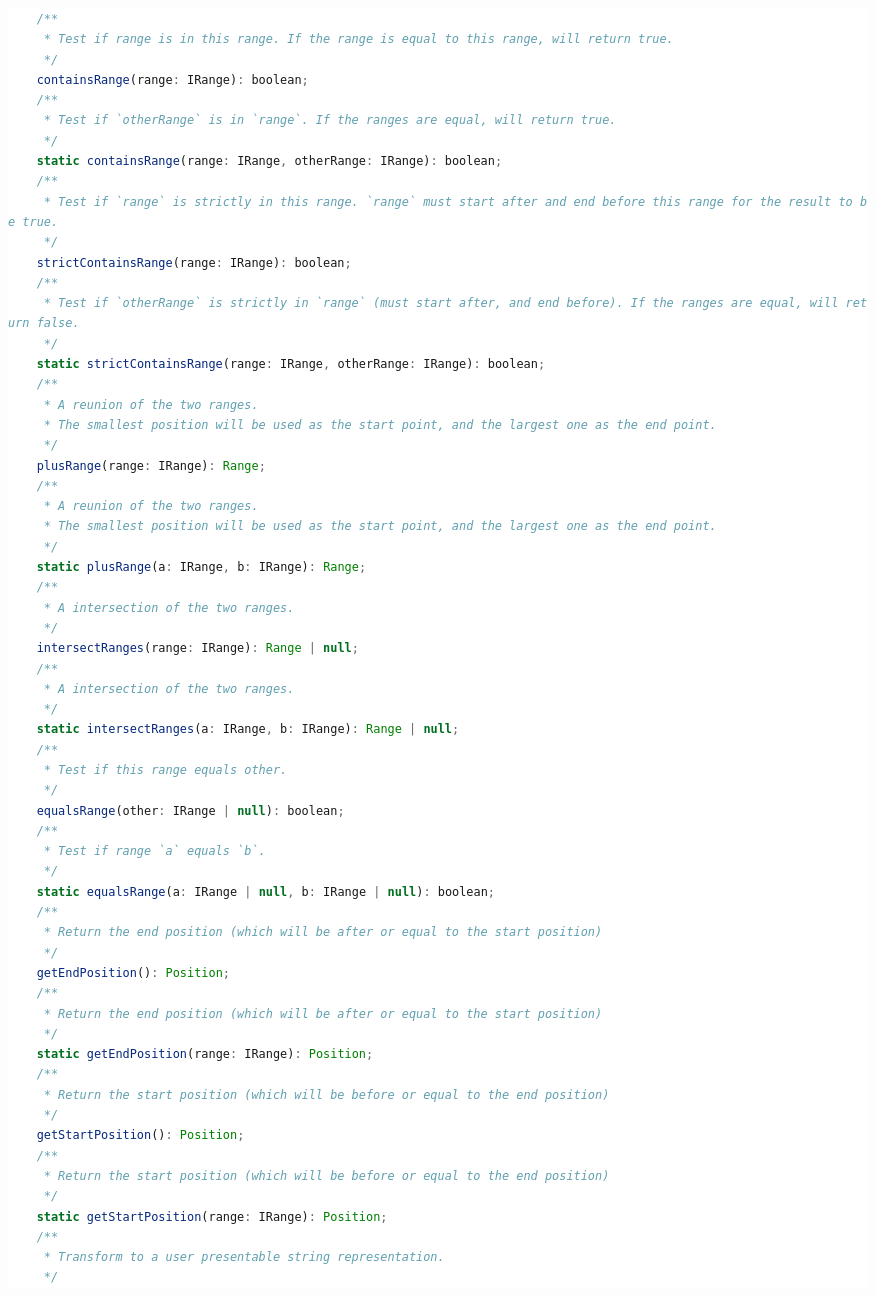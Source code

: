 ```js
	/**
	 * Test if range is in this range. If the range is equal to this range, will return true.
	 */
	containsRange(range: IRange): boolean;
	/**
	 * Test if `otherRange` is in `range`. If the ranges are equal, will return true.
	 */
	static containsRange(range: IRange, otherRange: IRange): boolean;
	/**
	 * Test if `range` is strictly in this range. `range` must start after and end before this range for the result to be true.
	 */
	strictContainsRange(range: IRange): boolean;
	/**
	 * Test if `otherRange` is strictly in `range` (must start after, and end before). If the ranges are equal, will return false.
	 */
	static strictContainsRange(range: IRange, otherRange: IRange): boolean;
	/**
	 * A reunion of the two ranges.
	 * The smallest position will be used as the start point, and the largest one as the end point.
	 */
	plusRange(range: IRange): Range;
	/**
	 * A reunion of the two ranges.
	 * The smallest position will be used as the start point, and the largest one as the end point.
	 */
	static plusRange(a: IRange, b: IRange): Range;
	/**
	 * A intersection of the two ranges.
	 */
	intersectRanges(range: IRange): Range | null;
	/**
	 * A intersection of the two ranges.
	 */
	static intersectRanges(a: IRange, b: IRange): Range | null;
	/**
	 * Test if this range equals other.
	 */
	equalsRange(other: IRange | null): boolean;
	/**
	 * Test if range `a` equals `b`.
	 */
	static equalsRange(a: IRange | null, b: IRange | null): boolean;
	/**
	 * Return the end position (which will be after or equal to the start position)
	 */
	getEndPosition(): Position;
	/**
	 * Return the end position (which will be after or equal to the start position)
	 */
	static getEndPosition(range: IRange): Position;
	/**
	 * Return the start position (which will be before or equal to the end position)
	 */
	getStartPosition(): Position;
	/**
	 * Return the start position (which will be before or equal to the end position)
	 */
	static getStartPosition(range: IRange): Position;
	/**
	 * Transform to a user presentable string representation.
	 */
```